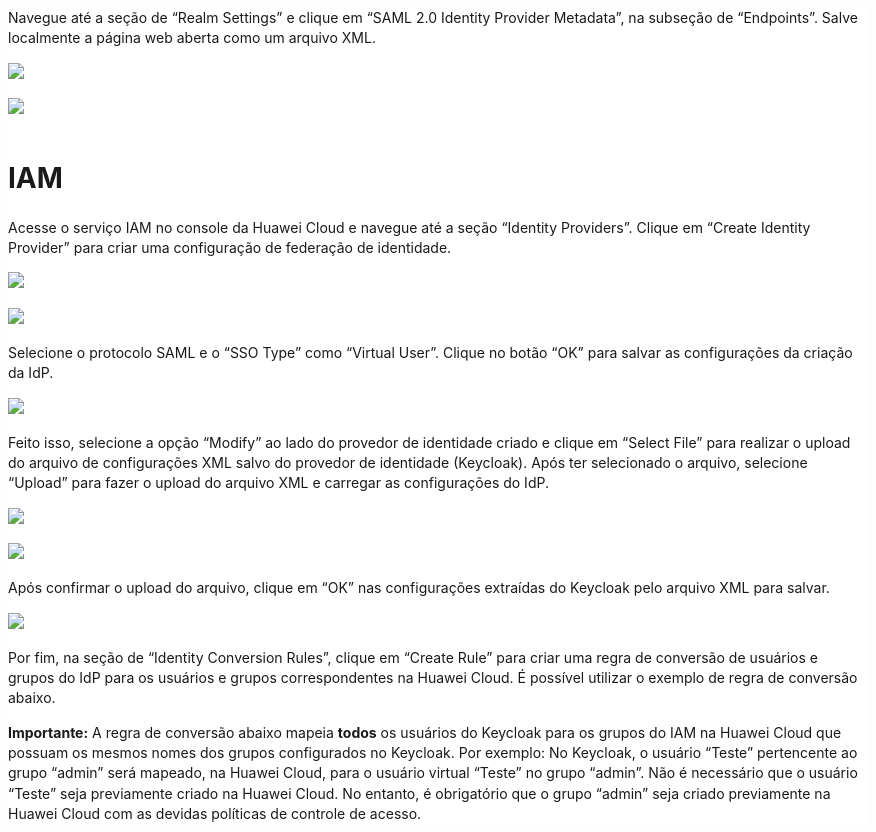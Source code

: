 Navegue até a seção de “Realm Settings” e clique em “SAML 2.0 Identity
Provider Metadata”, na subseção de “Endpoints”. Salve localmente a
página web aberta como um arquivo XML.

![](/huaweicloud-knowledge-base/assets/images/management-and-governance/iam/user-federation-keycloak-saml/image15.png)

![](/huaweicloud-knowledge-base/assets/images/management-and-governance/iam/user-federation-keycloak-saml/image16.png)

# IAM

Acesse o serviço IAM no console da Huawei Cloud e navegue até a seção
“Identity Providers”. Clique em “Create Identity Provider” para criar
uma configuração de federação de identidade.

![](/huaweicloud-knowledge-base/assets/images/management-and-governance/iam/user-federation-keycloak-saml/image17.png)

![](/huaweicloud-knowledge-base/assets/images/management-and-governance/iam/user-federation-keycloak-saml/image18.png)

Selecione o protocolo SAML e o “SSO Type” como “Virtual User”. Clique no
botão “OK” para salvar as configurações da criação da IdP.

![](/huaweicloud-knowledge-base/assets/images/management-and-governance/iam/user-federation-keycloak-saml/image19.png)

Feito isso, selecione a opção “Modify” ao lado do provedor de identidade
criado e clique em “Select File” para realizar o upload do arquivo de
configurações XML salvo do provedor de identidade (Keycloak). Após ter
selecionado o arquivo, selecione “Upload” para fazer o upload do arquivo
XML e carregar as configurações do IdP.

![](/huaweicloud-knowledge-base/assets/images/management-and-governance/iam/user-federation-keycloak-saml/image20.png)

![](/huaweicloud-knowledge-base/assets/images/management-and-governance/iam/user-federation-keycloak-saml/image21.png)

Após confirmar o upload do arquivo, clique em “OK” nas configurações
extraídas do Keycloak pelo arquivo XML para salvar.

![](/huaweicloud-knowledge-base/assets/images/management-and-governance/iam/user-federation-keycloak-saml/image22.png)

Por fim, na seção de “Identity Conversion Rules”, clique em “Create
Rule” para criar uma regra de conversão de usuários e grupos do IdP
para os usuários e grupos correspondentes na Huawei Cloud. É possível
utilizar o exemplo de regra de conversão abaixo.

**<span class="underline">Importante:</span>** A regra de conversão
abaixo mapeia **todos** os usuários do Keycloak para os grupos do IAM na
Huawei Cloud que possuam os mesmos nomes dos grupos configurados no
Keycloak. Por exemplo: No Keycloak, o usuário “Teste” pertencente ao
grupo “admin” será mapeado, na Huawei Cloud, para o usuário virtual
“Teste” no grupo “admin”. Não é necessário que o usuário “Teste” seja
previamente criado na Huawei Cloud. No entanto, é obrigatório que o
grupo “admin” seja criado previamente na Huawei Cloud com as devidas
políticas de controle de acesso.
